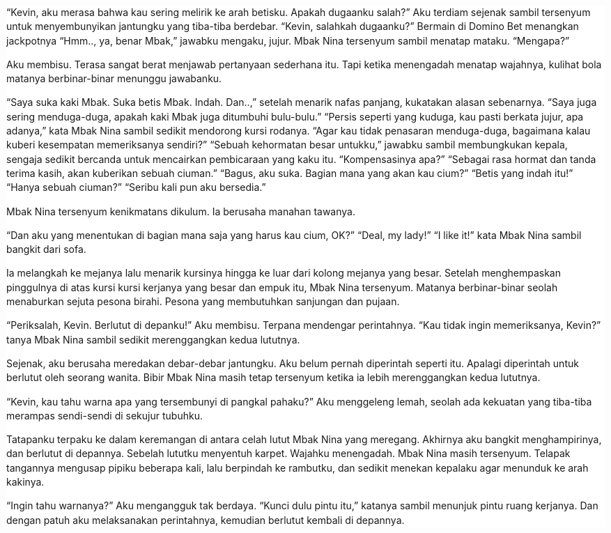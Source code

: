 &#8220;Kevin, aku merasa bahwa kau sering melirik ke arah betisku. Apakah dugaanku salah?&#8221; Aku terdiam sejenak sambil tersenyum untuk menyembunyikan jantungku yang tiba-tiba berdebar.
&#8220;Kevin, salahkah dugaanku?&#8221; Bermain di Domino Bet menangkan jackpotnya
&#8220;Hmm.., ya, benar Mbak,&#8221; jawabku mengaku, jujur. Mbak Nina tersenyum sambil menatap mataku.
&#8220;Mengapa?&#8221;

Aku membisu. Terasa sangat berat menjawab pertanyaan sederhana itu. Tapi ketika menengadah menatap wajahnya, kulihat bola matanya berbinar-binar menunggu jawabanku.

&#8220;Saya suka kaki Mbak. Suka betis Mbak. Indah. Dan..,&#8221; setelah menarik nafas panjang, kukatakan alasan sebenarnya.
&#8220;Saya juga sering menduga-duga, apakah kaki Mbak juga ditumbuhi bulu-bulu.&#8221;
&#8220;Persis seperti yang kuduga, kau pasti berkata jujur, apa adanya,&#8221; kata Mbak Nina sambil sedikit mendorong kursi rodanya.
&#8220;Agar kau tidak penasaran menduga-duga, bagaimana kalau kuberi kesempatan memeriksanya sendiri?&#8221;
&#8220;Sebuah kehormatan besar untukku,&#8221; jawabku sambil membungkukan kepala, sengaja sedikit bercanda untuk mencairkan pembicaraan yang kaku itu.
&#8220;Kompensasinya apa?&#8221;
&#8220;Sebagai rasa hormat dan tanda terima kasih, akan kuberikan sebuah ciuman.&#8221;
&#8220;Bagus, aku suka. Bagian mana yang akan kau cium?&#8221;
&#8220;Betis yang indah itu!&#8221;
&#8220;Hanya sebuah ciuman?&#8221;
&#8220;Seribu kali pun aku bersedia.&#8221;

Mbak Nina tersenyum kenikmatans dikulum. Ia berusaha manahan tawanya.

&#8220;Dan aku yang menentukan di bagian mana saja yang harus kau cium, OK?&#8221;
&#8220;Deal, my lady!&#8221;
&#8220;I like it!&#8221; kata Mbak Nina sambil bangkit dari sofa.

Ia melangkah ke mejanya lalu menarik kursinya hingga ke luar dari kolong mejanya yang besar. Setelah menghempaskan pinggulnya di atas kursi kursi kerjanya yang besar dan empuk itu, Mbak Nina tersenyum. Matanya berbinar-binar seolah menaburkan sejuta pesona birahi. Pesona yang membutuhkan sanjungan dan pujaan.

&#8220;Periksalah, Kevin. Berlutut di depanku!&#8221; Aku membisu. Terpana mendengar perintahnya.
&#8220;Kau tidak ingin memeriksanya, Kevin?&#8221; tanya Mbak Nina sambil sedikit merenggangkan kedua lututnya.

Sejenak, aku berusaha meredakan debar-debar jantungku. Aku belum pernah diperintah seperti itu. Apalagi diperintah untuk berlutut oleh seorang wanita. Bibir Mbak Nina masih tetap tersenyum ketika ia lebih merenggangkan kedua lututnya.

&#8220;Kevin, kau tahu warna apa yang tersembunyi di pangkal pahaku?&#8221; Aku menggeleng lemah, seolah ada kekuatan yang tiba-tiba merampas sendi-sendi di sekujur tubuhku.

Tatapanku terpaku ke dalam keremangan di antara celah lutut Mbak Nina yang meregang. Akhirnya aku bangkit menghampirinya, dan berlutut di depannya. Sebelah lututku menyentuh karpet. Wajahku menengadah. Mbak Nina masih tersenyum. Telapak tangannya mengusap pipiku beberapa kali, lalu berpindah ke rambutku, dan sedikit menekan kepalaku agar menunduk ke arah kakinya.

&#8220;Ingin tahu warnanya?&#8221; Aku mengangguk tak berdaya.
&#8220;Kunci dulu pintu itu,&#8221; katanya sambil menunjuk pintu ruang kerjanya. Dan dengan patuh aku melaksanakan perintahnya, kemudian berlutut kembali di depannya.
